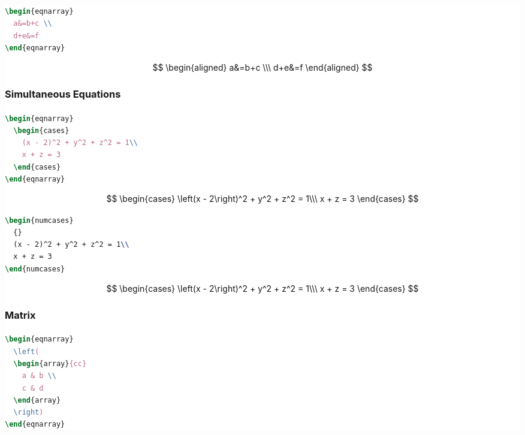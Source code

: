 ```tex
\begin{eqnarray}
  a&=b+c \\
  d+e&=f
\end{eqnarray}
```

$$
\begin{aligned}
  a&=b+c \\\
  d+e&=f
\end{aligned}
$$

### **Simultaneous Equations**

```tex
\begin{eqnarray}
  \begin{cases}
    (x - 2)^2 + y^2 + z^2 = 1\\
    x + z = 3
  \end{cases}
\end{eqnarray}
```

$$
\begin{cases}
   \left(x - 2\right)^2 + y^2 + z^2 = 1\\\
    x + z = 3
\end{cases}
$$

```tex
\begin{numcases}
  {}
  (x - 2)^2 + y^2 + z^2 = 1\\
  x + z = 3
\end{numcases}
```

$$
\begin{cases}
   \left(x - 2\right)^2 + y^2 + z^2 = 1\\\
    x + z = 3
\end{cases}
$$

### **Matrix**

```tex
\begin{eqnarray}
  \left(
  \begin{array}{cc}
    a & b \\
    c & d
  \end{array}
  \right)
\end{eqnarray}
```

